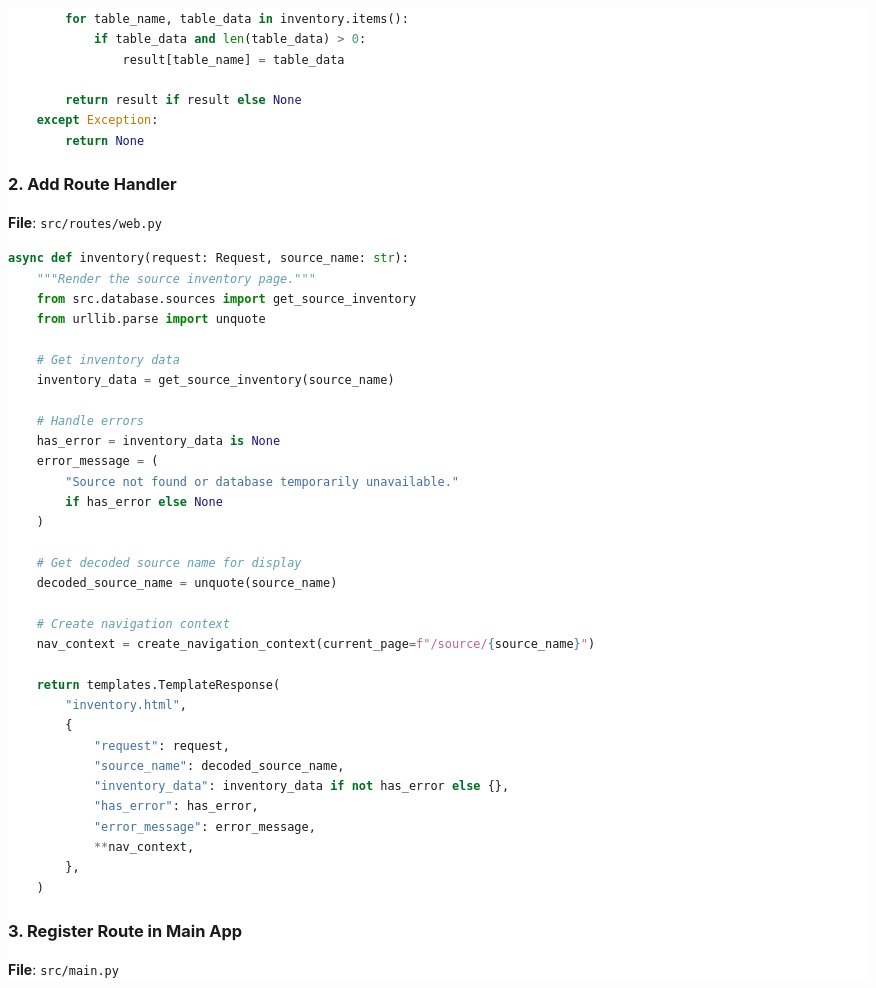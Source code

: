 ```python
        for table_name, table_data in inventory.items():
            if table_data and len(table_data) > 0:
                result[table_name] = table_data
        
        return result if result else None
    except Exception:
        return None
```

### 2. Add Route Handler

**File**: `src/routes/web.py`

```python
async def inventory(request: Request, source_name: str):
    """Render the source inventory page."""
    from src.database.sources import get_source_inventory
    from urllib.parse import unquote
    
    # Get inventory data
    inventory_data = get_source_inventory(source_name)
    
    # Handle errors
    has_error = inventory_data is None
    error_message = (
        "Source not found or database temporarily unavailable." 
        if has_error else None
    )
    
    # Get decoded source name for display
    decoded_source_name = unquote(source_name)
    
    # Create navigation context
    nav_context = create_navigation_context(current_page=f"/source/{source_name}")
    
    return templates.TemplateResponse(
        "inventory.html",
        {
            "request": request,
            "source_name": decoded_source_name,
            "inventory_data": inventory_data if not has_error else {},
            "has_error": has_error,
            "error_message": error_message,
            **nav_context,
        },
    )
```

### 3. Register Route in Main App

**File**: `src/main.py`

